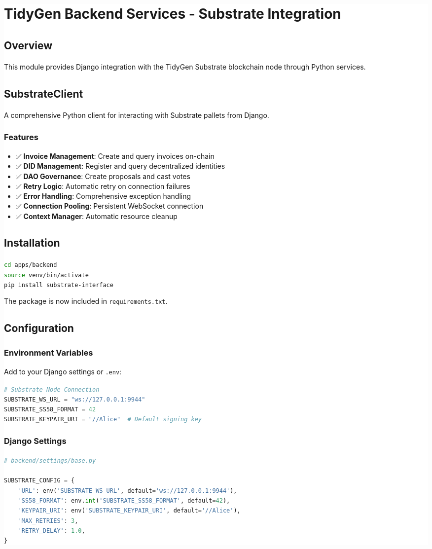 # TidyGen Backend Services - Substrate Integration

## Overview

This module provides Django integration with the TidyGen Substrate blockchain node through Python services.

## SubstrateClient

A comprehensive Python client for interacting with Substrate pallets from Django.

### Features

- ✅ **Invoice Management**: Create and query invoices on-chain
- ✅ **DID Management**: Register and query decentralized identities  
- ✅ **DAO Governance**: Create proposals and cast votes
- ✅ **Retry Logic**: Automatic retry on connection failures
- ✅ **Error Handling**: Comprehensive exception handling
- ✅ **Connection Pooling**: Persistent WebSocket connection
- ✅ **Context Manager**: Automatic resource cleanup

## Installation

```bash
cd apps/backend
source venv/bin/activate
pip install substrate-interface
```

The package is now included in `requirements.txt`.

## Configuration

### Environment Variables

Add to your Django settings or `.env`:

```python
# Substrate Node Connection
SUBSTRATE_WS_URL = "ws://127.0.0.1:9944"
SUBSTRATE_SS58_FORMAT = 42
SUBSTRATE_KEYPAIR_URI = "//Alice"  # Default signing key
```

### Django Settings

```python
# backend/settings/base.py

SUBSTRATE_CONFIG = {
    'URL': env('SUBSTRATE_WS_URL', default='ws://127.0.0.1:9944'),
    'SS58_FORMAT': env.int('SUBSTRATE_SS58_FORMAT', default=42),
    'KEYPAIR_URI': env('SUBSTRATE_KEYPAIR_URI', default='//Alice'),
    'MAX_RETRIES': 3,
    'RETRY_DELAY': 1.0,
}
```
